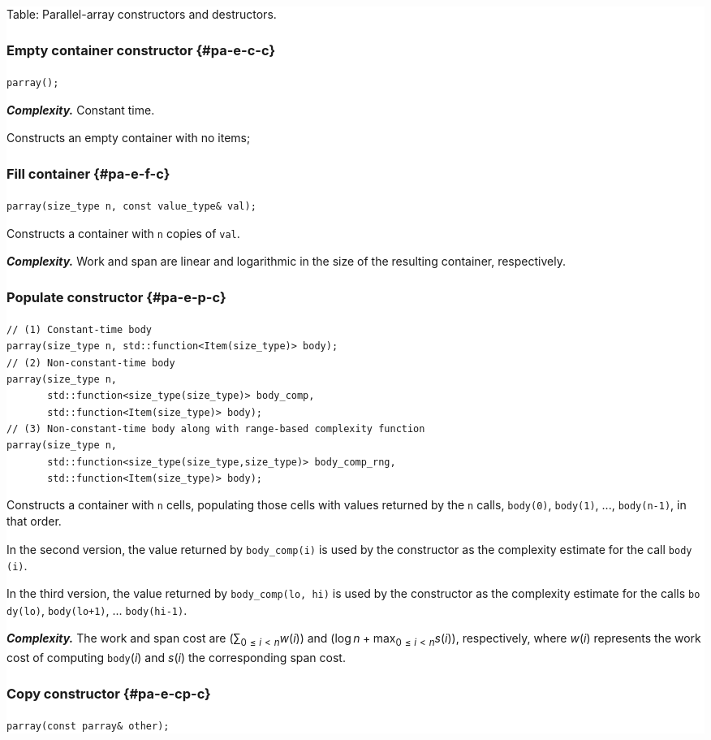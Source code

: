 Table: Parallel-array constructors and destructors.

### Empty container constructor {#pa-e-c-c}

~~~~~~~~~~~~~~~~~~~~~~~~~~~~~~~~~~~~~~~~~~ {.cpp}
parray();
~~~~~~~~~~~~~~~~~~~~~~~~~~~~~~~~~~~~~~~~~~

***Complexity.*** Constant time.

Constructs an empty container with no items;

### Fill container {#pa-e-f-c}

~~~~~~~~~~~~~~~~~~~~~~~~~~~~~~~~~~~~~~~~~~ {.cpp}
parray(size_type n, const value_type& val);
~~~~~~~~~~~~~~~~~~~~~~~~~~~~~~~~~~~~~~~~~~

Constructs a container with `n` copies of `val`.

***Complexity.*** Work and span are linear and logarithmic in the size
   of the resulting container, respectively.

### Populate constructor {#pa-e-p-c}

~~~~~~~~~~~~~~~~~~~~~~~~~~~~~~~~~~~~~~~~~~ {.cpp}
// (1) Constant-time body
parray(size_type n, std::function<Item(size_type)> body);
// (2) Non-constant-time body
parray(size_type n,
       std::function<size_type(size_type)> body_comp,
       std::function<Item(size_type)> body);
// (3) Non-constant-time body along with range-based complexity function
parray(size_type n,
       std::function<size_type(size_type,size_type)> body_comp_rng,
       std::function<Item(size_type)> body);
~~~~~~~~~~~~~~~~~~~~~~~~~~~~~~~~~~~~~~~~~~

Constructs a container with `n` cells, populating those cells with
values returned by the `n` calls, `body(0)`, `body(1)`, ...,
`body(n-1)`, in that order.

In the second version, the value returned by `body_comp(i)` is used by
the constructor as the complexity estimate for the call `body(i)`.

In the third version, the value returned by `body_comp(lo, hi)` is
used by the constructor as the complexity estimate for the calls
`body(lo)`, `body(lo+1)`, ... `body(hi-1)`.

***Complexity.*** The work and span cost are $(\sum_{0 \leq i < n}
w(i))$ and $(\log n + \max_{0 \leq i < n} s(i))$, respectively, where
$w(i)$ represents the work cost of computing $\mathtt{body}(i)$ and
$s(i)$ the corresponding span cost.

### Copy constructor {#pa-e-cp-c}

~~~~~~~~~~~~~~~~~~~~~~~~~~~~~~~~~~~~~~~~~~ {.cpp}
parray(const parray& other);
~~~~~~~~~~~~~~~~~~~~~~~~~~~~~~~~~~~~~~~~~~
